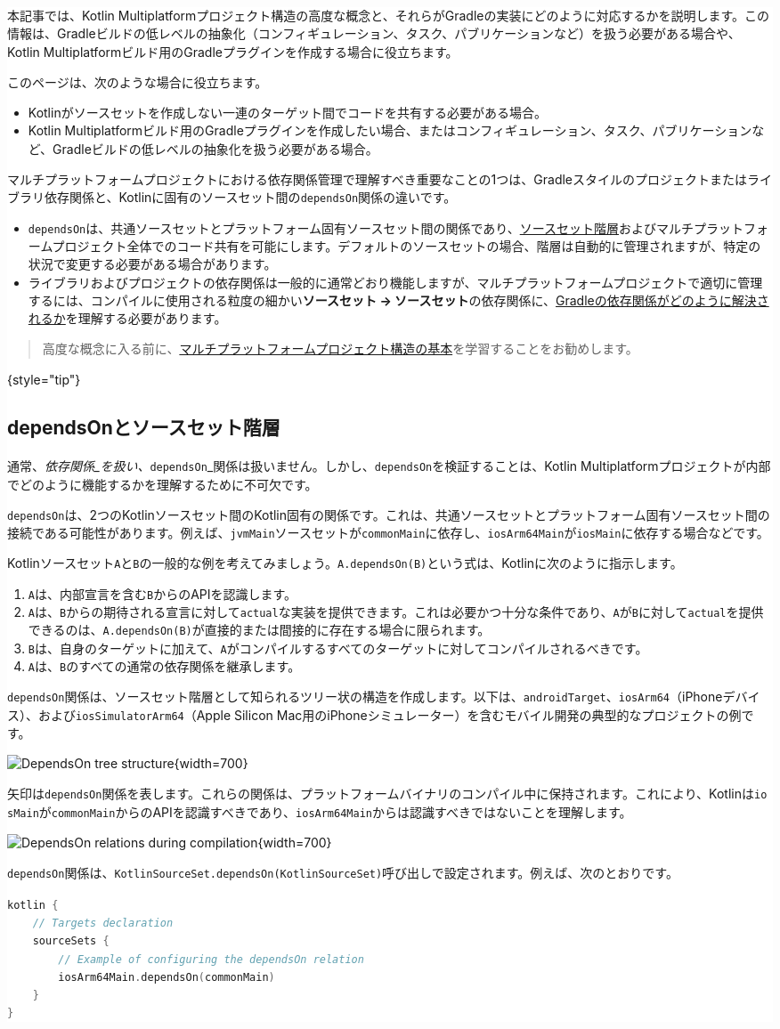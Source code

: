 [//]: # (title: マルチプラットフォームプロジェクト構造の高度な概念)

本記事では、Kotlin Multiplatformプロジェクト構造の高度な概念と、それらがGradleの実装にどのように対応するかを説明します。この情報は、Gradleビルドの低レベルの抽象化（コンフィギュレーション、タスク、パブリケーションなど）を扱う必要がある場合や、Kotlin Multiplatformビルド用のGradleプラグインを作成する場合に役立ちます。

このページは、次のような場合に役立ちます。

*   Kotlinがソースセットを作成しない一連のターゲット間でコードを共有する必要がある場合。
*   Kotlin Multiplatformビルド用のGradleプラグインを作成したい場合、またはコンフィギュレーション、タスク、パブリケーションなど、Gradleビルドの低レベルの抽象化を扱う必要がある場合。

マルチプラットフォームプロジェクトにおける依存関係管理で理解すべき重要なことの1つは、Gradleスタイルのプロジェクトまたはライブラリ依存関係と、Kotlinに固有のソースセット間の`dependsOn`関係の違いです。

*   `dependsOn`は、共通ソースセットとプラットフォーム固有ソースセット間の関係であり、[ソースセット階層](#dependson-and-source-set-hierarchies)およびマルチプラットフォームプロジェクト全体でのコード共有を可能にします。デフォルトのソースセットの場合、階層は自動的に管理されますが、特定の状況で変更する必要がある場合があります。
*   ライブラリおよびプロジェクトの依存関係は一般的に通常どおり機能しますが、マルチプラットフォームプロジェクトで適切に管理するには、コンパイルに使用される粒度の細かい**ソースセット → ソースセット**の依存関係に、[Gradleの依存関係がどのように解決されるか](#dependencies-on-other-libraries-or-projects)を理解する必要があります。

> 高度な概念に入る前に、[マルチプラットフォームプロジェクト構造の基本](multiplatform-discover-project.md)を学習することをお勧めします。
>
{style="tip"}

## dependsOnとソースセット階層

通常、_依存関係_を扱い、_`dependsOn`_関係は扱いません。しかし、`dependsOn`を検証することは、Kotlin Multiplatformプロジェクトが内部でどのように機能するかを理解するために不可欠です。

`dependsOn`は、2つのKotlinソースセット間のKotlin固有の関係です。これは、共通ソースセットとプラットフォーム固有ソースセット間の接続である可能性があります。例えば、`jvmMain`ソースセットが`commonMain`に依存し、`iosArm64Main`が`iosMain`に依存する場合などです。

Kotlinソースセット`A`と`B`の一般的な例を考えてみましょう。`A.dependsOn(B)`という式は、Kotlinに次のように指示します。

1.  `A`は、内部宣言を含む`B`からのAPIを認識します。
2.  `A`は、`B`からの期待される宣言に対して`actual`な実装を提供できます。これは必要かつ十分な条件であり、`A`が`B`に対して`actual`を提供できるのは、`A.dependsOn(B)`が直接的または間接的に存在する場合に限られます。
3.  `B`は、自身のターゲットに加えて、`A`がコンパイルするすべてのターゲットに対してコンパイルされるべきです。
4.  `A`は、`B`のすべての通常の依存関係を継承します。

`dependsOn`関係は、ソースセット階層として知られるツリー状の構造を作成します。以下は、`androidTarget`、`iosArm64`（iPhoneデバイス）、および`iosSimulatorArm64`（Apple Silicon Mac用のiPhoneシミュレーター）を含むモバイル開発の典型的なプロジェクトの例です。

![DependsOn tree structure](dependson-tree-diagram.svg){width=700}

矢印は`dependsOn`関係を表します。これらの関係は、プラットフォームバイナリのコンパイル中に保持されます。これにより、Kotlinは`iosMain`が`commonMain`からのAPIを認識すべきであり、`iosArm64Main`からは認識すべきではないことを理解します。

![DependsOn relations during compilation](dependson-relations-diagram.svg){width=700}

`dependsOn`関係は、`KotlinSourceSet.dependsOn(KotlinSourceSet)`呼び出しで設定されます。例えば、次のとおりです。

```kotlin
kotlin {
    // Targets declaration
    sourceSets {
        // Example of configuring the dependsOn relation 
        iosArm64Main.dependsOn(commonMain)
    }
}
```
